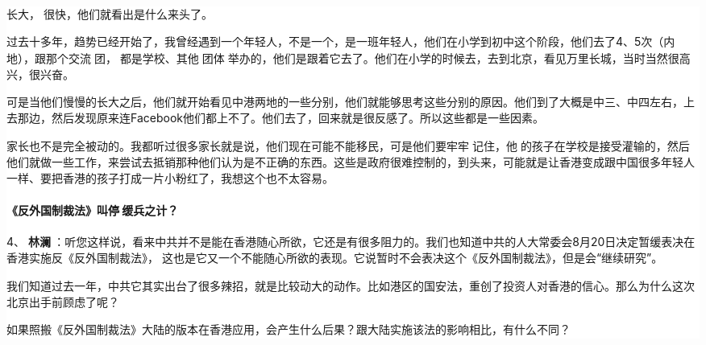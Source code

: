  <span style="font-weight: 400;">
  长大，
 </span>
 <span style="font-weight: 400;">
  很快，他们就看出是什么来头了。
 </span>
</p>
<p>
 <span style="font-weight: 400;">
  过去十多年，趋势已经开始了，我曾经遇到一个年轻人，不是一个，是一班年轻人，他们在小学到初中这个阶段，他们去了4、5次（内地），跟那个交流
 </span>
 <span style="font-weight: 400;">
  团，
 </span>
 <span style="font-weight: 400;">
  都是学校、其他
 </span>
 <span style="font-weight: 400;">
  团体
 </span>
 <span style="font-weight: 400;">
  举办的，他们是跟着它去了。他们在小学的时候去，去到北京，看见万里长城，当时当然很高兴，很兴奋。
 </span>
</p>
<p>
 <span style="font-weight: 400;">
  可是当他们慢慢的长大之后，他们就开始看见中港两地的一些分别，他们就能够思考这些分别的原因。他们到了大概是中三、中四左右，上去那边，然后发现原来连Facebook他们都上不了。他们去了，回来就是很反感了。所以这些都是一些因素。
 </span>
</p>
<p>
 <span style="font-weight: 400;">
  家长也不是完全被动的。我都听过很多家长就是说，他们现在可能不能移民，可是他们要牢牢
 </span>
 <span style="font-weight: 400;">
  记住，他
 </span>
 <span style="font-weight: 400;">
  的孩子在学校是接受灌输的，然后他们就做一些工作，来尝试去抵销那种他们认为是不正确的东西。这些是政府很难控制的，到头来，可能就是让香港变成跟中国很多年轻人一样、要把香港的孩子打成一片小粉红了，我想这个也不太容易。
 </span>
</p>
<h4>
 《反外国制裁法》叫停 缓兵之计？
</h4>
<p>
 4、
 <span style="font-weight: 400;">
  <strong>
   林澜
  </strong>
  ：听您这样说，看来中共并不是能在香港随心所欲，它还是有很多阻力的。我们也知道中共的人大常委会8月20日决定暂缓表决在香港实施反《反外国制裁法》，
 </span>
 <span style="font-weight: 400;">
  这也是它又一个不能随心所欲的表现。它说暂时不会表决这个《反外国制裁法》，但是会“继续研究”。
 </span>
</p>
<p>
 <span style="font-weight: 400;">
  我们知道过去一年，中共它其实出台了很多辣招，就是比较动大的动作。比如港区的国安法，重创了投资人对香港的信心。那么为什么这次北京出手前顾虑了呢？
 </span>
</p>
<p>
 如果照搬《反外国制裁法》大陆的版本在香港应用，会产生什么后果？跟大陆实施该法的影响相比，有什么不同？